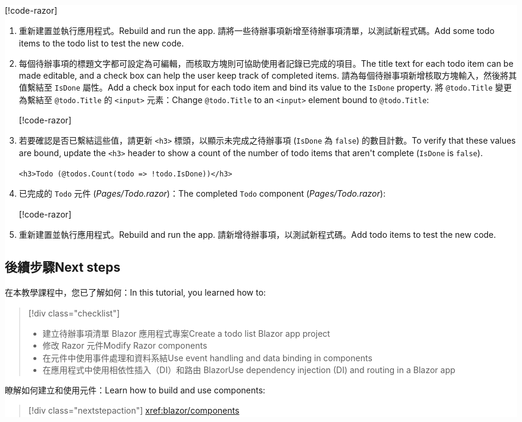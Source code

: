   [!code-razor[](build-your-first-blazor-app/samples_snapshot/3.x/ToDo8.razor?highlight=19-26)]

1. <span data-ttu-id="5cbc6-205">重新建置並執行應用程式。</span><span class="sxs-lookup"><span data-stu-id="5cbc6-205">Rebuild and run the app.</span></span> <span data-ttu-id="5cbc6-206">請將一些待辦事項新增至待辦事項清單，以測試新程式碼。</span><span class="sxs-lookup"><span data-stu-id="5cbc6-206">Add some todo items to the todo list to test the new code.</span></span>

1. <span data-ttu-id="5cbc6-207">每個待辦事項的標題文字都可設定為可編輯，而核取方塊則可協助使用者記錄已完成的項目。</span><span class="sxs-lookup"><span data-stu-id="5cbc6-207">The title text for each todo item can be made editable, and a check box can help the user keep track of completed items.</span></span> <span data-ttu-id="5cbc6-208">請為每個待辦事項新增核取方塊輸入，然後將其值繫結至 `IsDone` 屬性。</span><span class="sxs-lookup"><span data-stu-id="5cbc6-208">Add a check box input for each todo item and bind its value to the `IsDone` property.</span></span> <span data-ttu-id="5cbc6-209">將 `@todo.Title` 變更為繫結至 `@todo.Title` 的 `<input>` 元素：</span><span class="sxs-lookup"><span data-stu-id="5cbc6-209">Change `@todo.Title` to an `<input>` element bound to `@todo.Title`:</span></span>

   [!code-razor[](build-your-first-blazor-app/samples_snapshot/3.x/ToDo9.razor?highlight=5-6)]

1. <span data-ttu-id="5cbc6-210">若要確認是否已繫結這些值，請更新 `<h3>` 標頭，以顯示未完成之待辦事項 (`IsDone` 為 `false`) 的數目計數。</span><span class="sxs-lookup"><span data-stu-id="5cbc6-210">To verify that these values are bound, update the `<h3>` header to show a count of the number of todo items that aren't complete (`IsDone` is `false`).</span></span>

   ```razor
   <h3>Todo (@todos.Count(todo => !todo.IsDone))</h3>
   ```

1. <span data-ttu-id="5cbc6-211">已完成的 `Todo` 元件 (*Pages/Todo.razor*)：</span><span class="sxs-lookup"><span data-stu-id="5cbc6-211">The completed `Todo` component (*Pages/Todo.razor*):</span></span>

   [!code-razor[](build-your-first-blazor-app/samples_snapshot/3.x/Todo.razor)]

1. <span data-ttu-id="5cbc6-212">重新建置並執行應用程式。</span><span class="sxs-lookup"><span data-stu-id="5cbc6-212">Rebuild and run the app.</span></span> <span data-ttu-id="5cbc6-213">請新增待辦事項，以測試新程式碼。</span><span class="sxs-lookup"><span data-stu-id="5cbc6-213">Add todo items to test the new code.</span></span>

## <a name="next-steps"></a><span data-ttu-id="5cbc6-214">後續步驟</span><span class="sxs-lookup"><span data-stu-id="5cbc6-214">Next steps</span></span>

<span data-ttu-id="5cbc6-215">在本教學課程中，您已了解如何：</span><span class="sxs-lookup"><span data-stu-id="5cbc6-215">In this tutorial, you learned how to:</span></span>

> [!div class="checklist"]
> * <span data-ttu-id="5cbc6-216">建立待辦事項清單 Blazor 應用程式專案</span><span class="sxs-lookup"><span data-stu-id="5cbc6-216">Create a todo list Blazor app project</span></span>
> * <span data-ttu-id="5cbc6-217">修改 Razor 元件</span><span class="sxs-lookup"><span data-stu-id="5cbc6-217">Modify Razor components</span></span>
> * <span data-ttu-id="5cbc6-218">在元件中使用事件處理和資料系結</span><span class="sxs-lookup"><span data-stu-id="5cbc6-218">Use event handling and data binding in components</span></span>
> * <span data-ttu-id="5cbc6-219">在應用程式中使用相依性插入（DI）和路由 Blazor</span><span class="sxs-lookup"><span data-stu-id="5cbc6-219">Use dependency injection (DI) and routing in a Blazor app</span></span>

<span data-ttu-id="5cbc6-220">瞭解如何建立和使用元件：</span><span class="sxs-lookup"><span data-stu-id="5cbc6-220">Learn how to build and use components:</span></span>

> [!div class="nextstepaction"]
> <xref:blazor/components>
